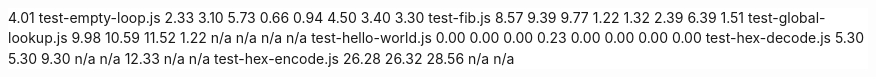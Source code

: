 <td>4.01</td>
</tr>
<tr>
<td>test-empty-loop.js</td>
<td>2.33</td>
<td>3.10</td>
<td>5.73</td>
<td>0.66</td>
<td>0.94</td>
<td>4.50</td>
<td>3.40</td>
<td>3.30</td>
</tr>
<tr>
<td>test-fib.js</td>
<td>8.57</td>
<td>9.39</td>
<td>9.77</td>
<td>1.22</td>
<td>1.32</td>
<td>2.39</td>
<td>6.39</td>
<td>1.51</td>
</tr>
<tr>
<td>test-global-lookup.js</td>
<td>9.98</td>
<td>10.59</td>
<td>11.52</td>
<td>1.22</td>
<td>n/a</td>
<td>n/a</td>
<td>n/a</td>
<td>n/a</td>
</tr>
<tr>
<td>test-hello-world.js</td>
<td>0.00</td>
<td>0.00</td>
<td>0.00</td>
<td>0.23</td>
<td>0.00</td>
<td>0.00</td>
<td>0.00</td>
<td>0.00</td>
</tr>
<tr>
<td>test-hex-decode.js</td>
<td>5.30</td>
<td>5.30</td>
<td>9.30</td>
<td>n/a</td>
<td>n/a</td>
<td>12.33</td>
<td>n/a</td>
<td>n/a</td>
</tr>
<tr>
<td>test-hex-encode.js</td>
<td>26.28</td>
<td>26.32</td>
<td>28.56</td>
<td>n/a</td>
<td>n/a</td>